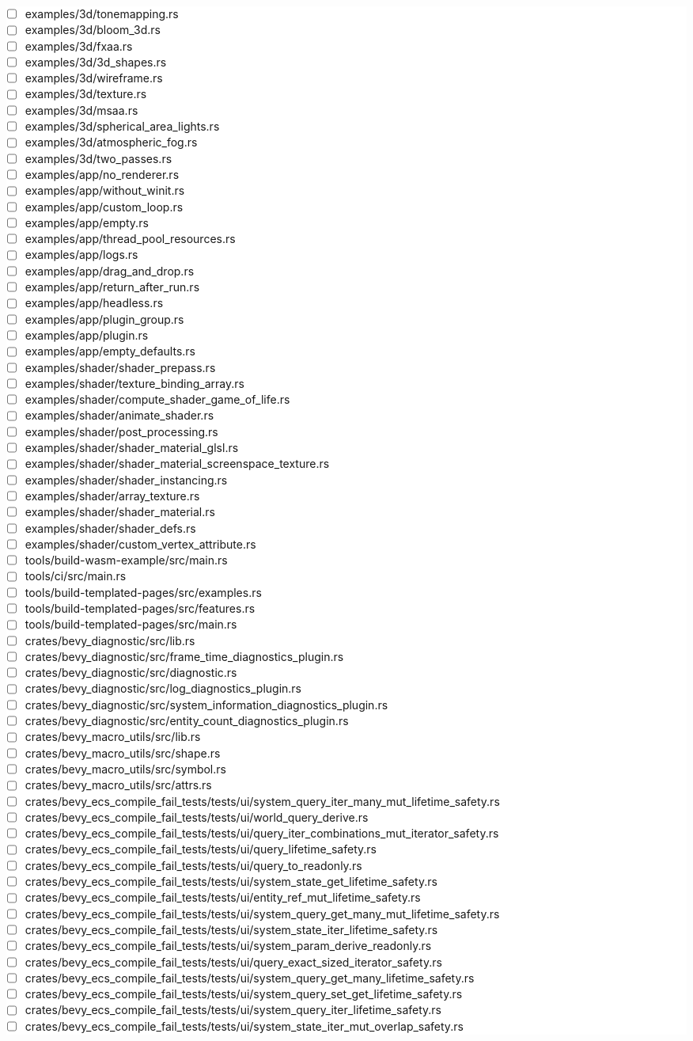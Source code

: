 - [ ] examples/3d/tonemapping.rs
- [ ] examples/3d/bloom_3d.rs
- [ ] examples/3d/fxaa.rs
- [ ] examples/3d/3d_shapes.rs
- [ ] examples/3d/wireframe.rs
- [ ] examples/3d/texture.rs
- [ ] examples/3d/msaa.rs
- [ ] examples/3d/spherical_area_lights.rs
- [ ] examples/3d/atmospheric_fog.rs
- [ ] examples/3d/two_passes.rs
- [ ] examples/app/no_renderer.rs
- [ ] examples/app/without_winit.rs
- [ ] examples/app/custom_loop.rs
- [ ] examples/app/empty.rs
- [ ] examples/app/thread_pool_resources.rs
- [ ] examples/app/logs.rs
- [ ] examples/app/drag_and_drop.rs
- [ ] examples/app/return_after_run.rs
- [ ] examples/app/headless.rs
- [ ] examples/app/plugin_group.rs
- [ ] examples/app/plugin.rs
- [ ] examples/app/empty_defaults.rs
- [ ] examples/shader/shader_prepass.rs
- [ ] examples/shader/texture_binding_array.rs
- [ ] examples/shader/compute_shader_game_of_life.rs
- [ ] examples/shader/animate_shader.rs
- [ ] examples/shader/post_processing.rs
- [ ] examples/shader/shader_material_glsl.rs
- [ ] examples/shader/shader_material_screenspace_texture.rs
- [ ] examples/shader/shader_instancing.rs
- [ ] examples/shader/array_texture.rs
- [ ] examples/shader/shader_material.rs
- [ ] examples/shader/shader_defs.rs
- [ ] examples/shader/custom_vertex_attribute.rs
- [ ] tools/build-wasm-example/src/main.rs
- [ ] tools/ci/src/main.rs
- [ ] tools/build-templated-pages/src/examples.rs
- [ ] tools/build-templated-pages/src/features.rs
- [ ] tools/build-templated-pages/src/main.rs
- [ ] crates/bevy_diagnostic/src/lib.rs
- [ ] crates/bevy_diagnostic/src/frame_time_diagnostics_plugin.rs
- [ ] crates/bevy_diagnostic/src/diagnostic.rs
- [ ] crates/bevy_diagnostic/src/log_diagnostics_plugin.rs
- [ ] crates/bevy_diagnostic/src/system_information_diagnostics_plugin.rs
- [ ] crates/bevy_diagnostic/src/entity_count_diagnostics_plugin.rs
- [ ] crates/bevy_macro_utils/src/lib.rs
- [ ] crates/bevy_macro_utils/src/shape.rs
- [ ] crates/bevy_macro_utils/src/symbol.rs
- [ ] crates/bevy_macro_utils/src/attrs.rs
- [ ] crates/bevy_ecs_compile_fail_tests/tests/ui/system_query_iter_many_mut_lifetime_safety.rs
- [ ] crates/bevy_ecs_compile_fail_tests/tests/ui/world_query_derive.rs
- [ ] crates/bevy_ecs_compile_fail_tests/tests/ui/query_iter_combinations_mut_iterator_safety.rs
- [ ] crates/bevy_ecs_compile_fail_tests/tests/ui/query_lifetime_safety.rs
- [ ] crates/bevy_ecs_compile_fail_tests/tests/ui/query_to_readonly.rs
- [ ] crates/bevy_ecs_compile_fail_tests/tests/ui/system_state_get_lifetime_safety.rs
- [ ] crates/bevy_ecs_compile_fail_tests/tests/ui/entity_ref_mut_lifetime_safety.rs
- [ ] crates/bevy_ecs_compile_fail_tests/tests/ui/system_query_get_many_mut_lifetime_safety.rs
- [ ] crates/bevy_ecs_compile_fail_tests/tests/ui/system_state_iter_lifetime_safety.rs
- [ ] crates/bevy_ecs_compile_fail_tests/tests/ui/system_param_derive_readonly.rs
- [ ] crates/bevy_ecs_compile_fail_tests/tests/ui/query_exact_sized_iterator_safety.rs
- [ ] crates/bevy_ecs_compile_fail_tests/tests/ui/system_query_get_many_lifetime_safety.rs
- [ ] crates/bevy_ecs_compile_fail_tests/tests/ui/system_query_set_get_lifetime_safety.rs
- [ ] crates/bevy_ecs_compile_fail_tests/tests/ui/system_query_iter_lifetime_safety.rs
- [ ] crates/bevy_ecs_compile_fail_tests/tests/ui/system_state_iter_mut_overlap_safety.rs
